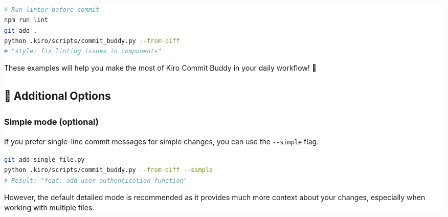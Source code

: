 ```bash
# Run linter before commit
npm run lint
git add .
python .kiro/scripts/commit_buddy.py --from-diff
# "style: fix linting issues in components"
```

These examples will help you make the most of Kiro Commit Buddy in your daily workflow! 🚀

## 📝 Additional Options

### Simple mode (optional)

If you prefer single-line commit messages for simple changes, you can use the `--simple` flag:

```bash
git add single_file.py
python .kiro/scripts/commit_buddy.py --from-diff --simple
# Result: "feat: add user authentication function"
```

However, the default detailed mode is recommended as it provides much more context about your changes, especially when working with multiple files.